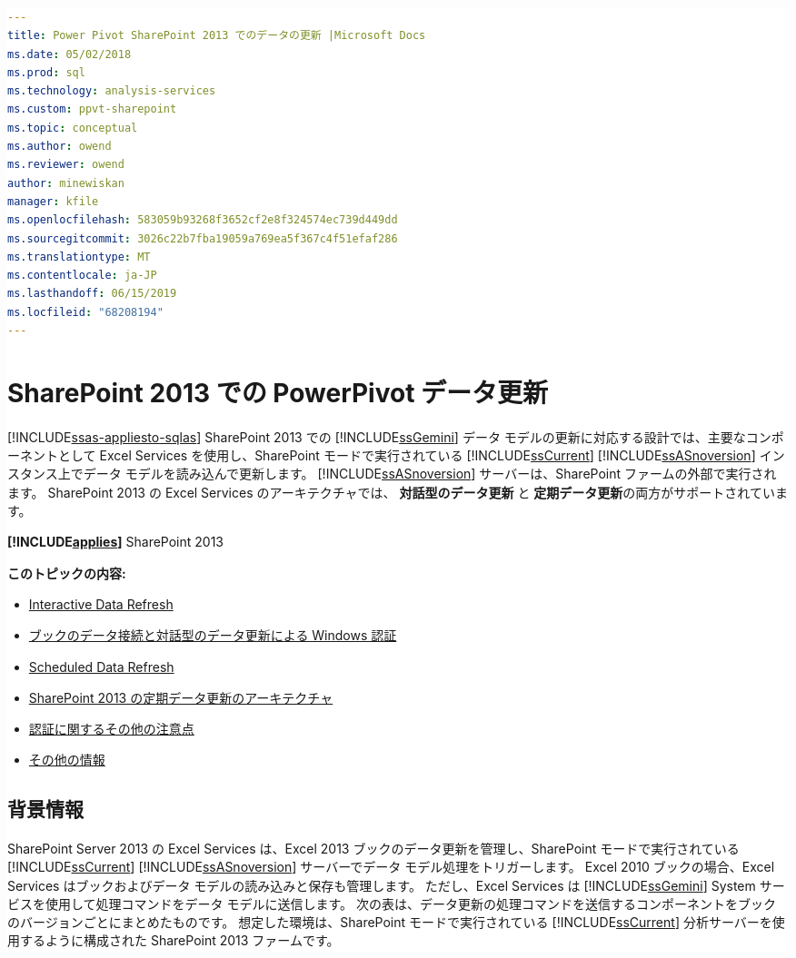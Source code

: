 ```yaml
---
title: Power Pivot SharePoint 2013 でのデータの更新 |Microsoft Docs
ms.date: 05/02/2018
ms.prod: sql
ms.technology: analysis-services
ms.custom: ppvt-sharepoint
ms.topic: conceptual
ms.author: owend
ms.reviewer: owend
author: minewiskan
manager: kfile
ms.openlocfilehash: 583059b93268f3652cf2e8f324574ec739d449dd
ms.sourcegitcommit: 3026c22b7fba19059a769ea5f367c4f51efaf286
ms.translationtype: MT
ms.contentlocale: ja-JP
ms.lasthandoff: 06/15/2019
ms.locfileid: "68208194"
---
```

# <a name="power-pivot-data-refresh-with-sharepoint-2013"></a>SharePoint 2013 での PowerPivot データ更新
[!INCLUDE[ssas-appliesto-sqlas](../../includes/ssas-appliesto-sqlas.md)]
  SharePoint 2013 での [!INCLUDE[ssGemini](../../includes/ssgemini-md.md)] データ モデルの更新に対応する設計では、主要なコンポーネントとして Excel Services を使用し、SharePoint モードで実行されている [!INCLUDE[ssCurrent](../../includes/sscurrent-md.md)] [!INCLUDE[ssASnoversion](../../includes/ssasnoversion-md.md)] インスタンス上でデータ モデルを読み込んで更新します。 [!INCLUDE[ssASnoversion](../../includes/ssasnoversion-md.md)] サーバーは、SharePoint ファームの外部で実行されます。 SharePoint 2013 の Excel Services のアーキテクチャでは、 **対話型のデータ更新** と **定期データ更新**の両方がサポートされています。  
  
 **[!INCLUDE[applies](../../includes/applies-md.md)]**  SharePoint 2013  
  
 **このトピックの内容:**  
  
-   [Interactive Data Refresh](#bkmk_interactive_refresh)  
  
-   [ブックのデータ接続と対話型のデータ更新による Windows 認証](#bkmk_windows_auth_interactive_data_refresh)  
  
-   [Scheduled Data Refresh](#bkmk_scheduled_refresh)  
  
-   [SharePoint 2013 の定期データ更新のアーキテクチャ](#bkmk_refresh_architecture)  
  
-   [認証に関するその他の注意点](#datarefresh_additional_authentication)  
  
-   [その他の情報](#bkmk_moreinformation)  
  
## <a name="background"></a>背景情報  
 SharePoint Server 2013 の Excel Services は、Excel 2013 ブックのデータ更新を管理し、SharePoint モードで実行されている [!INCLUDE[ssCurrent](../../includes/sscurrent-md.md)] [!INCLUDE[ssASnoversion](../../includes/ssasnoversion-md.md)] サーバーでデータ モデル処理をトリガーします。 Excel 2010 ブックの場合、Excel Services はブックおよびデータ モデルの読み込みと保存も管理します。 ただし、Excel Services は [!INCLUDE[ssGemini](../../includes/ssgemini-md.md)] System サービスを使用して処理コマンドをデータ モデルに送信します。 次の表は、データ更新の処理コマンドを送信するコンポーネントをブックのバージョンごとにまとめたものです。 想定した環境は、SharePoint モードで実行されている [!INCLUDE[ssCurrent](../../includes/sscurrent-md.md)] 分析サーバーを使用するように構成された SharePoint 2013 ファームです。  
  